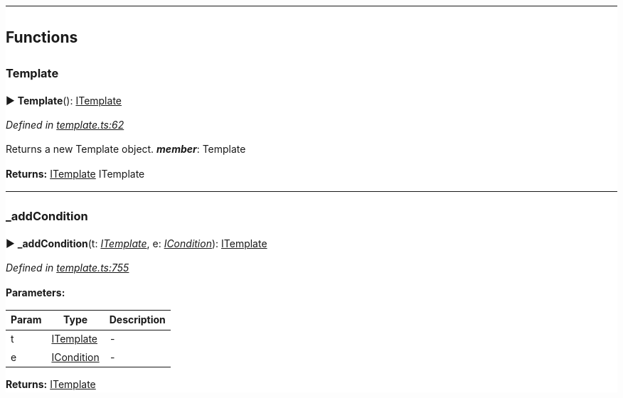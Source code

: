 

---
## Functions
<a id="template"></a>

###  Template

► **Template**(): [ITemplate](../interfaces/_types_.itemplate.md)



*Defined in [template.ts:62](https://github.com/arminhammer/wolkenkratzer/blob/8ba2fdf/src/template.ts#L62)*



Returns a new Template object.
*__member__*: Template





**Returns:** [ITemplate](../interfaces/_types_.itemplate.md)
ITemplate






___

<a id="_addcondition"></a>

###  _addCondition

► **_addCondition**(t: *[ITemplate](../interfaces/_types_.itemplate.md)*, e: *[ICondition](../interfaces/_types_.icondition.md)*): [ITemplate](../interfaces/_types_.itemplate.md)



*Defined in [template.ts:755](https://github.com/arminhammer/wolkenkratzer/blob/8ba2fdf/src/template.ts#L755)*



**Parameters:**

| Param | Type | Description |
| ------ | ------ | ------ |
| t | [ITemplate](../interfaces/_types_.itemplate.md)   |  - |
| e | [ICondition](../interfaces/_types_.icondition.md)   |  - |





**Returns:** [ITemplate](../interfaces/_types_.itemplate.md)




